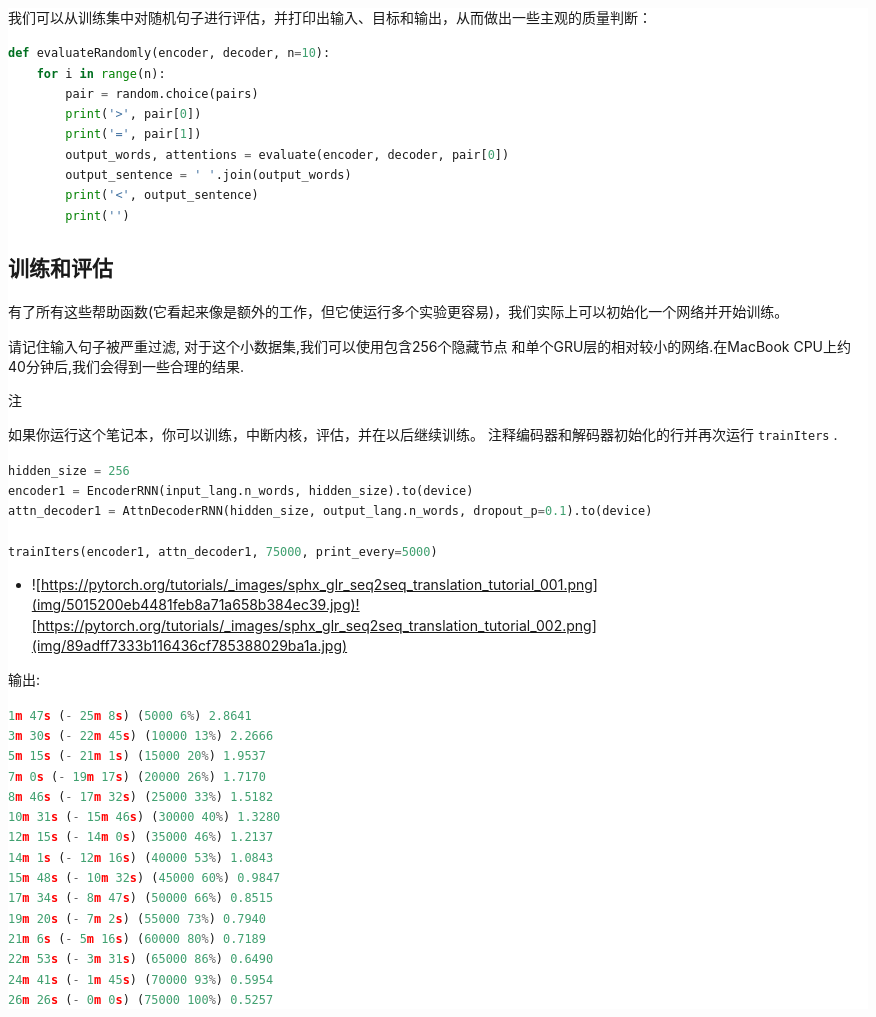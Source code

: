 
我们可以从训练集中对随机句子进行评估，并打印出输入、目标和输出，从而做出一些主观的质量判断：

```python
def evaluateRandomly(encoder, decoder, n=10):
    for i in range(n):
        pair = random.choice(pairs)
        print('>', pair[0])
        print('=', pair[1])
        output_words, attentions = evaluate(encoder, decoder, pair[0])
        output_sentence = ' '.join(output_words)
        print('<', output_sentence)
        print('')

```

## 训练和评估

有了所有这些帮助函数(它看起来像是额外的工作，但它使运行多个实验更容易)，我们实际上可以初始化一个网络并开始训练。

请记住输入句子被严重过滤, 对于这个小数据集,我们可以使用包含256个隐藏节点 和单个GRU层的相对较小的网络.在MacBook CPU上约40分钟后,我们会得到一些合理的结果.

注

如果你运行这个笔记本，你可以训练，中断内核，评估，并在以后继续训练。 注释编码器和解码器初始化的行并再次运行 `trainIters` .

```python
hidden_size = 256
encoder1 = EncoderRNN(input_lang.n_words, hidden_size).to(device)
attn_decoder1 = AttnDecoderRNN(hidden_size, output_lang.n_words, dropout_p=0.1).to(device)

trainIters(encoder1, attn_decoder1, 75000, print_every=5000)

```

*   ![https://pytorch.org/tutorials/_images/sphx_glr_seq2seq_translation_tutorial_001.png](img/5015200eb4481feb8a71a658b384ec39.jpg)![https://pytorch.org/tutorials/_images/sphx_glr_seq2seq_translation_tutorial_002.png](img/89adff7333b116436cf785388029ba1a.jpg)

输出:

```python
1m 47s (- 25m 8s) (5000 6%) 2.8641
3m 30s (- 22m 45s) (10000 13%) 2.2666
5m 15s (- 21m 1s) (15000 20%) 1.9537
7m 0s (- 19m 17s) (20000 26%) 1.7170
8m 46s (- 17m 32s) (25000 33%) 1.5182
10m 31s (- 15m 46s) (30000 40%) 1.3280
12m 15s (- 14m 0s) (35000 46%) 1.2137
14m 1s (- 12m 16s) (40000 53%) 1.0843
15m 48s (- 10m 32s) (45000 60%) 0.9847
17m 34s (- 8m 47s) (50000 66%) 0.8515
19m 20s (- 7m 2s) (55000 73%) 0.7940
21m 6s (- 5m 16s) (60000 80%) 0.7189
22m 53s (- 3m 31s) (65000 86%) 0.6490
24m 41s (- 1m 45s) (70000 93%) 0.5954
26m 26s (- 0m 0s) (75000 100%) 0.5257

```
